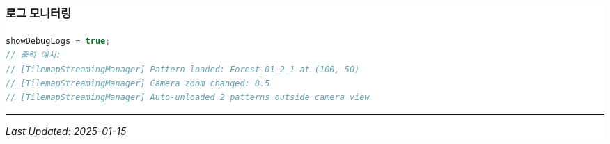 ### 로그 모니터링
```csharp
showDebugLogs = true;
// 출력 예시:
// [TilemapStreamingManager] Pattern loaded: Forest_01_2_1 at (100, 50)
// [TilemapStreamingManager] Camera zoom changed: 8.5
// [TilemapStreamingManager] Auto-unloaded 2 patterns outside camera view
```

---

*Last Updated: 2025-01-15*
